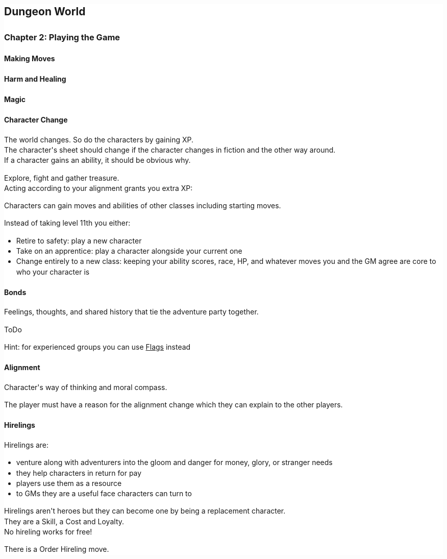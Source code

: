 ## Dungeon World

### Chapter 2: Playing the Game

#### Making Moves

#### Harm and Healing

#### Magic

#### Character Change

The world changes. So do the characters by gaining XP.  
The character's sheet should change if the character changes in fiction and the other way around.  
If a character gains an ability, it should be obvious why.  

Explore, fight and gather treasure.  
Acting according to your alignment grants you extra XP:  

Characters can gain moves and abilities of other classes including starting moves.  

Instead of taking level 11th you either:
* Retire to safety: play a new character
* Take on an apprentice: play a character alongside your current one
* Change entirely to a new class: keeping your ability scores, race, HP, and whatever moves you and the GM agree are core to who your character is

#### Bonds

Feelings, thoughts, and shared history that tie the adventure party together.  

ToDo

Hint: for experienced groups you can use [Flags](https://rpg.divnull.com/wiki/index.php?title=Dungeon_World_Flags) instead

#### Alignment

Character's way of thinking and moral compass.  

The player must have a reason for the alignment change which they can explain to the other players.  

#### Hirelings

Hirelings are:
* venture along with adventurers into the gloom and danger for money, glory, or stranger needs
* they help characters in return for pay
* players use them as a resource
* to GMs they are a useful face characters can turn to

Hirelings aren't heroes but they can become one by being a replacement character.  
They are a Skill, a Cost and Loyalty.  
No hireling works for free!  

There is a Order Hireling move.  
